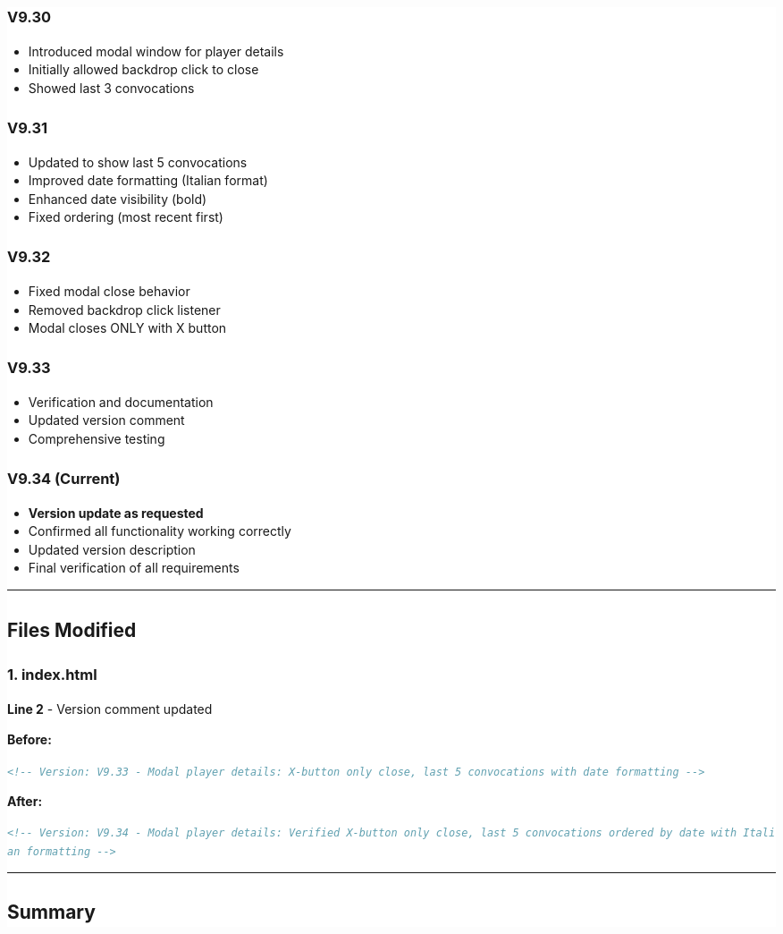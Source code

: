 ### V9.30
- Introduced modal window for player details
- Initially allowed backdrop click to close
- Showed last 3 convocations

### V9.31
- Updated to show last 5 convocations
- Improved date formatting (Italian format)
- Enhanced date visibility (bold)
- Fixed ordering (most recent first)

### V9.32
- Fixed modal close behavior
- Removed backdrop click listener
- Modal closes ONLY with X button

### V9.33
- Verification and documentation
- Updated version comment
- Comprehensive testing

### V9.34 (Current)
- **Version update as requested**
- Confirmed all functionality working correctly
- Updated version description
- Final verification of all requirements

---

## Files Modified

### 1. index.html
**Line 2** - Version comment updated

**Before:**
```html
<!-- Version: V9.33 - Modal player details: X-button only close, last 5 convocations with date formatting -->
```

**After:**
```html
<!-- Version: V9.34 - Modal player details: Verified X-button only close, last 5 convocations ordered by date with Italian formatting -->
```

---

## Summary
